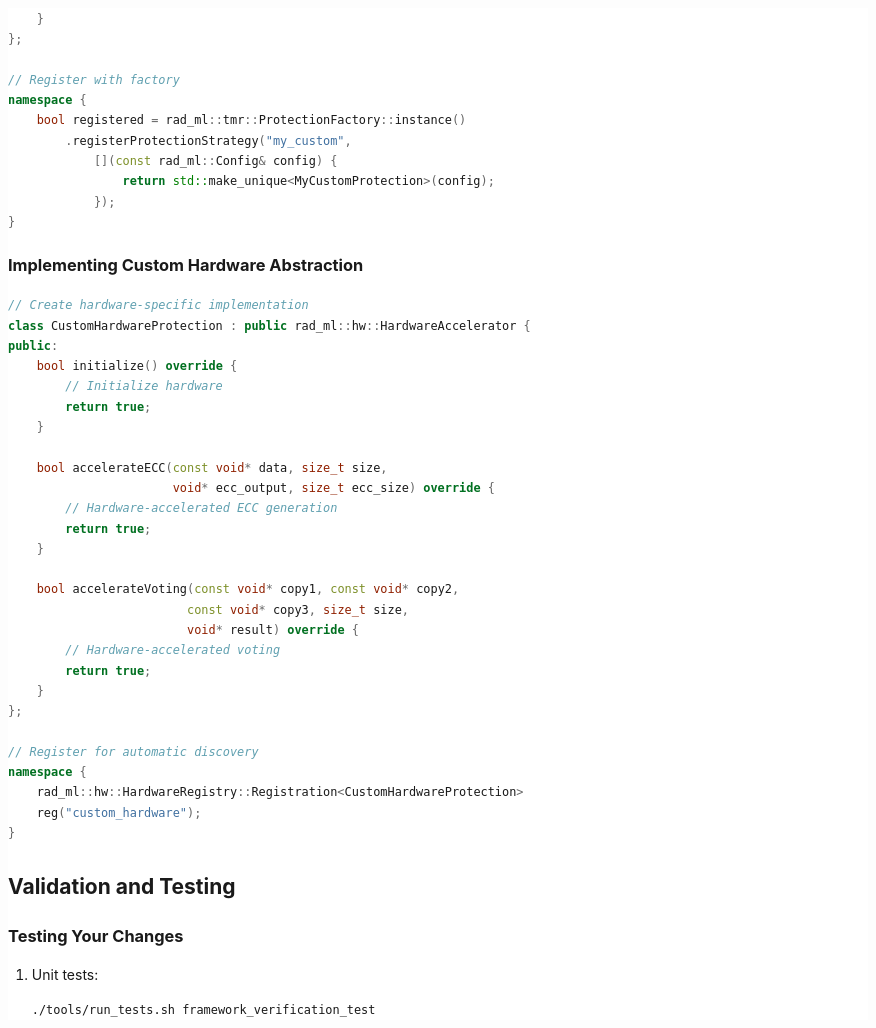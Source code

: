```cpp
    }
};

// Register with factory
namespace {
    bool registered = rad_ml::tmr::ProtectionFactory::instance()
        .registerProtectionStrategy("my_custom", 
            [](const rad_ml::Config& config) {
                return std::make_unique<MyCustomProtection>(config);
            });
}
```

### Implementing Custom Hardware Abstraction

```cpp
// Create hardware-specific implementation
class CustomHardwareProtection : public rad_ml::hw::HardwareAccelerator {
public:
    bool initialize() override {
        // Initialize hardware
        return true;
    }
    
    bool accelerateECC(const void* data, size_t size, 
                       void* ecc_output, size_t ecc_size) override {
        // Hardware-accelerated ECC generation
        return true;
    }
    
    bool accelerateVoting(const void* copy1, const void* copy2, 
                         const void* copy3, size_t size,
                         void* result) override {
        // Hardware-accelerated voting
        return true;
    }
};

// Register for automatic discovery
namespace {
    rad_ml::hw::HardwareRegistry::Registration<CustomHardwareProtection> 
    reg("custom_hardware");
}
```

## Validation and Testing

### Testing Your Changes

1. Unit tests:
   ```bash
   ./tools/run_tests.sh framework_verification_test
   ```
